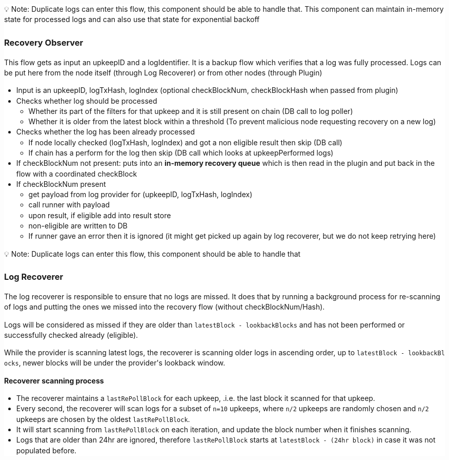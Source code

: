 <aside>
💡 Note: Duplicate logs can enter this flow, this component should be able to handle that. This component can maintain in-memory state for processed logs and can also use that state for exponential backoff
</aside>

### Recovery Observer

This flow gets as input an upkeepID and a logIdentifier. It is a backup flow which verifies that a log was fully processed. Logs can be put here from the node itself (through Log Recoverer) or from other nodes (through Plugin)

- Input is an upkeepID, logTxHash, logIndex (optional checkBlockNum, checkBlockHash when passed from plugin)
- Checks whether log should be processed
    - Whether its part of the filters for that upkeep and it is still present on chain (DB call to log poller)
    - Whether it is older from the latest block within a threshold (To prevent malicious node requesting recovery on a new log)
- Checks whether the log has been already processed
    - If node locally checked (logTxHash, logIndex) and got a non eligible result then skip (DB call)
    - If chain has a perform for the log then skip (DB call which looks at upkeepPerformed logs)
- If checkBlockNum not present: puts into an **in-memory recovery queue** which is then read in the plugin and put back in the flow with a coordinated checkBlock
- If checkBlockNum present
    - get payload from log provider for (upkeepID, logTxHash, logIndex)
    - call runner with payload
    - upon result, if eligible add into result store
    - non-eligible are written to DB
    - If runner gave an error then it is ignored (it might get picked up again by log recoverer, but we do not keep retrying here)

<aside>
💡 Note: Duplicate logs can enter this flow, this component should be able to handle that
</aside>

### Log Recoverer

The log recoverer is responsible to ensure that no logs are missed.
It does that by running a background process for re-scanning of logs and putting the ones we missed into the recovery flow (without checkBlockNum/Hash).

Logs will be considered as missed if they are older than `latestBlock - lookbackBlocks` and has not been performed or successfully checked already (eligible).

While the provider is scanning latest logs, the recoverer is scanning older logs in ascending order, up to `latestBlock - lookbackBlocks`, newer blocks will be under the provider's lookback window.

**Recoverer scanning process**

- The recoverer maintains a `lastRePollBlock` for each upkeep, .i.e. the last block it scanned for that upkeep.
- Every second, the recoverer will scan logs for a subset of `n=10` upkeeps, where `n/2` upkeeps are randomly chosen and `n/2` upkeeps are chosen by the oldest `lastRePollBlock`.
- It will start scanning from `lastRePollBlock` on each iteration, and update the block number when it finishes scanning.
- Logs that are older than 24hr are ignored, therefore `lastRePollBlock` starts at `latestBlock - (24hr block)` in case it was not populated before.
